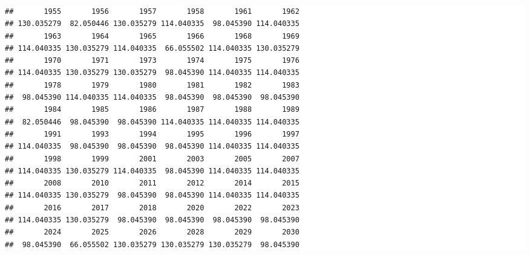     ##       1955       1956       1957       1958       1961       1962 
    ## 130.035279  82.050446 130.035279 114.040335  98.045390 114.040335 
    ##       1963       1964       1965       1966       1968       1969 
    ## 114.040335 130.035279 114.040335  66.055502 114.040335 130.035279 
    ##       1970       1971       1973       1974       1975       1976 
    ## 114.040335 130.035279 130.035279  98.045390 114.040335 114.040335 
    ##       1978       1979       1980       1981       1982       1983 
    ##  98.045390 114.040335 114.040335  98.045390  98.045390  98.045390 
    ##       1984       1985       1986       1987       1988       1989 
    ##  82.050446  98.045390  98.045390 114.040335 114.040335 114.040335 
    ##       1991       1993       1994       1995       1996       1997 
    ## 114.040335  98.045390  98.045390  98.045390 114.040335 114.040335 
    ##       1998       1999       2001       2003       2005       2007 
    ## 114.040335 130.035279 114.040335  98.045390 114.040335 114.040335 
    ##       2008       2010       2011       2012       2014       2015 
    ## 114.040335 130.035279  98.045390  98.045390 114.040335 114.040335 
    ##       2016       2017       2018       2020       2022       2023 
    ## 114.040335 130.035279  98.045390  98.045390  98.045390  98.045390 
    ##       2024       2025       2026       2028       2029       2030 
    ##  98.045390  66.055502 130.035279 130.035279 130.035279  98.045390 